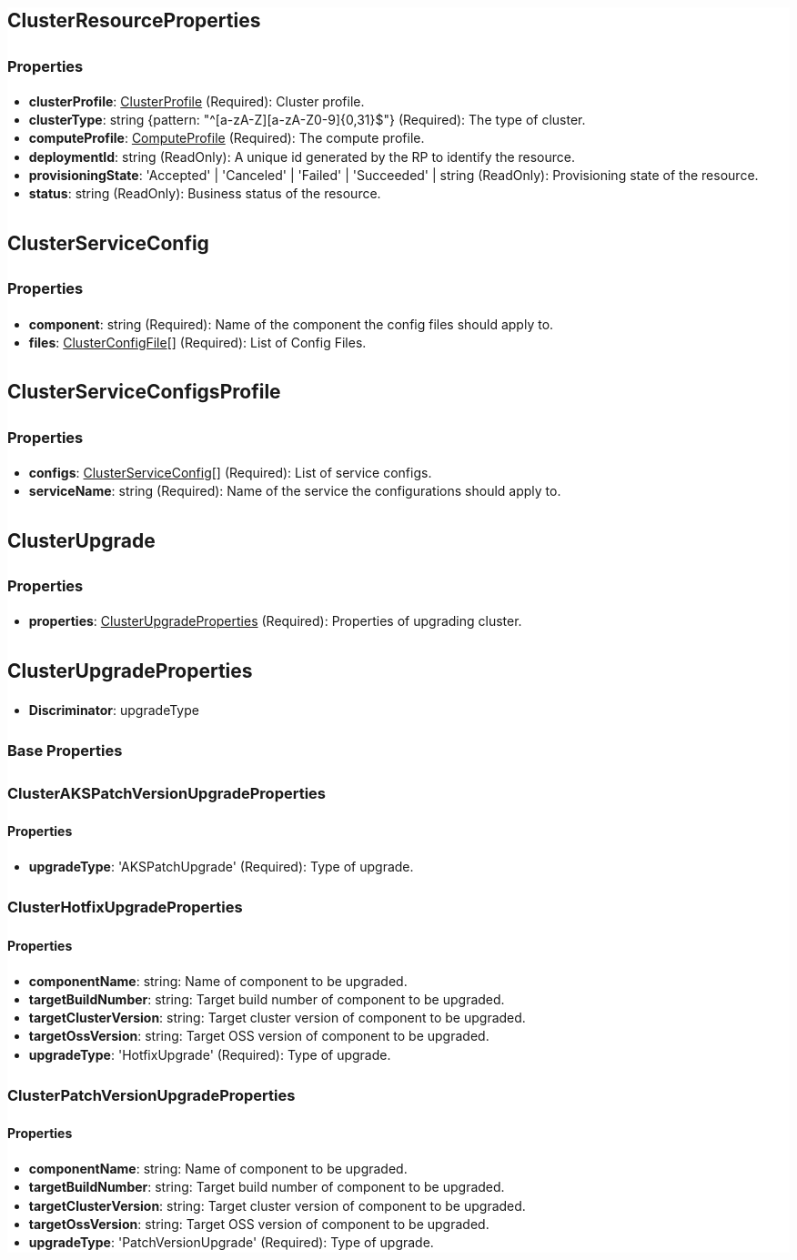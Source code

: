 ## ClusterResourceProperties
### Properties
* **clusterProfile**: [ClusterProfile](#clusterprofile) (Required): Cluster profile.
* **clusterType**: string {pattern: "^[a-zA-Z][a-zA-Z0-9]{0,31}$"} (Required): The type of cluster.
* **computeProfile**: [ComputeProfile](#computeprofile) (Required): The compute profile.
* **deploymentId**: string (ReadOnly): A unique id generated by the RP to identify the resource.
* **provisioningState**: 'Accepted' | 'Canceled' | 'Failed' | 'Succeeded' | string (ReadOnly): Provisioning state of the resource.
* **status**: string (ReadOnly): Business status of the resource.

## ClusterServiceConfig
### Properties
* **component**: string (Required): Name of the component the config files should apply to.
* **files**: [ClusterConfigFile](#clusterconfigfile)[] (Required): List of Config Files.

## ClusterServiceConfigsProfile
### Properties
* **configs**: [ClusterServiceConfig](#clusterserviceconfig)[] (Required): List of service configs.
* **serviceName**: string (Required): Name of the service the configurations should apply to.

## ClusterUpgrade
### Properties
* **properties**: [ClusterUpgradeProperties](#clusterupgradeproperties) (Required): Properties of upgrading cluster.

## ClusterUpgradeProperties
* **Discriminator**: upgradeType

### Base Properties

### ClusterAKSPatchVersionUpgradeProperties
#### Properties
* **upgradeType**: 'AKSPatchUpgrade' (Required): Type of upgrade.

### ClusterHotfixUpgradeProperties
#### Properties
* **componentName**: string: Name of component to be upgraded.
* **targetBuildNumber**: string: Target build number of component to be upgraded.
* **targetClusterVersion**: string: Target cluster version of component to be upgraded.
* **targetOssVersion**: string: Target OSS version of component to be upgraded.
* **upgradeType**: 'HotfixUpgrade' (Required): Type of upgrade.

### ClusterPatchVersionUpgradeProperties
#### Properties
* **componentName**: string: Name of component to be upgraded.
* **targetBuildNumber**: string: Target build number of component to be upgraded.
* **targetClusterVersion**: string: Target cluster version of component to be upgraded.
* **targetOssVersion**: string: Target OSS version of component to be upgraded.
* **upgradeType**: 'PatchVersionUpgrade' (Required): Type of upgrade.
